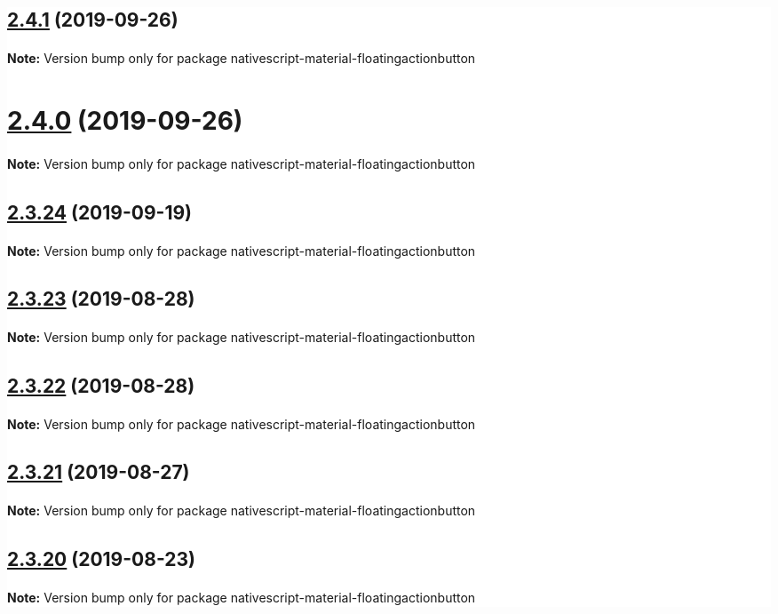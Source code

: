 


## [2.4.1](https://github.com/nativescript-community/ui-material-components/compare/v2.4.0...v2.4.1) (2019-09-26)

**Note:** Version bump only for package nativescript-material-floatingactionbutton





# [2.4.0](https://github.com/nativescript-community/ui-material-components/compare/v2.3.24...v2.4.0) (2019-09-26)

**Note:** Version bump only for package nativescript-material-floatingactionbutton





## [2.3.24](https://github.com/nativescript-community/ui-material-components/compare/v2.3.23...v2.3.24) (2019-09-19)

**Note:** Version bump only for package nativescript-material-floatingactionbutton





## [2.3.23](https://github.com/nativescript-community/ui-material-components/compare/v2.3.22...v2.3.23) (2019-08-28)

**Note:** Version bump only for package nativescript-material-floatingactionbutton





## [2.3.22](https://github.com/nativescript-community/ui-material-components/compare/v2.3.21...v2.3.22) (2019-08-28)

**Note:** Version bump only for package nativescript-material-floatingactionbutton





## [2.3.21](https://github.com/nativescript-community/ui-material-components/compare/v2.3.20...v2.3.21) (2019-08-27)

**Note:** Version bump only for package nativescript-material-floatingactionbutton





## [2.3.20](https://github.com/nativescript-community/ui-material-components/compare/v2.3.19...v2.3.20) (2019-08-23)

**Note:** Version bump only for package nativescript-material-floatingactionbutton
